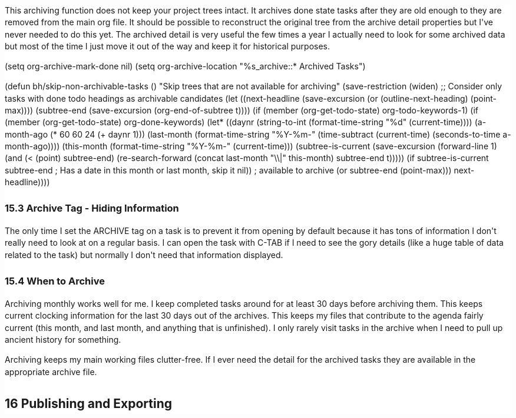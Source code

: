 This archiving function does not keep your project trees intact. It archives done state tasks after they are old enough to they are removed from the main org file. It should be possible to reconstruct the original tree from the archive detail properties but I've never needed to do this yet. The archived detail is very useful the few times a year I actually need to look for some archived data but most of the time I just move it out of the way and keep it for historical purposes.

(setq org-archive-mark-done nil)
(setq org-archive-location "%s\_archive::\* Archived Tasks")

(defun bh/skip-non-archivable-tasks ()
  "Skip trees that are not available for archiving"
  (save-restriction
    (widen)
    ;; Consider only tasks with done todo headings as archivable candidates
    (let ((next-headline (save-excursion (or (outline-next-heading) (point-max))))
          (subtree-end (save-excursion (org-end-of-subtree t))))
      (if (member (org-get-todo-state) org-todo-keywords-1)
          (if (member (org-get-todo-state) org-done-keywords)
              (let\* ((daynr (string-to-int (format-time-string "%d" (current-time))))
                     (a-month-ago (\* 60 60 24 (+ daynr 1)))
                     (last-month (format-time-string "%Y-%m-" (time-subtract (current-time) (seconds-to-time a-month-ago))))
                     (this-month (format-time-string "%Y-%m-" (current-time)))
                     (subtree-is-current (save-excursion
                                           (forward-line 1)
                                           (and (< (point) subtree-end)
                                                (re-search-forward (concat last-month "\\\\|" this-month) subtree-end t)))))
                (if subtree-is-current
                    subtree-end ; Has a date in this month or last month, skip it
                  nil))  ; available to archive
            (or subtree-end (point-max)))
        next-headline))))

### 15.3 Archive Tag - Hiding Information

The only time I set the ARCHIVE tag on a task is to prevent it from opening by default because it has tons of information I don't really need to look at on a regular basis. I can open the task with C-TAB if I need to see the gory details (like a huge table of data related to the task) but normally I don't need that information displayed.

### 15.4 When to Archive

Archiving monthly works well for me. I keep completed tasks around for at least 30 days before archiving them. This keeps current clocking information for the last 30 days out of the archives. This keeps my files that contribute to the agenda fairly current (this month, and last month, and anything that is unfinished). I only rarely visit tasks in the archive when I need to pull up ancient history for something.

Archiving keeps my main working files clutter-free. If I ever need the detail for the archived tasks they are available in the appropriate archive file.

16 Publishing and Exporting
---------------------------
